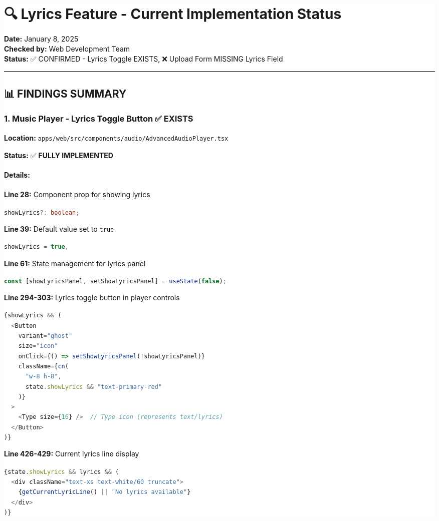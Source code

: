 # 🔍 Lyrics Feature - Current Implementation Status

**Date:** January 8, 2025  
**Checked by:** Web Development Team  
**Status:** ✅ CONFIRMED - Lyrics Toggle EXISTS, ❌ Upload Form MISSING Lyrics Field

---

## 📊 **FINDINGS SUMMARY**

### **1. Music Player - Lyrics Toggle Button** ✅ **EXISTS**

**Location:** `apps/web/src/components/audio/AdvancedAudioPlayer.tsx`

**Status:** ✅ **FULLY IMPLEMENTED**

#### **Details:**

**Line 28:** Component prop for showing lyrics
```typescript
showLyrics?: boolean;
```

**Line 39:** Default value set to `true`
```typescript
showLyrics = true,
```

**Line 61:** State management for lyrics panel
```typescript
const [showLyricsPanel, setShowLyricsPanel] = useState(false);
```

**Line 294-303:** Lyrics toggle button in player controls
```typescript
{showLyrics && (
  <Button
    variant="ghost"
    size="icon"
    onClick={() => setShowLyricsPanel(!showLyricsPanel)}
    className={cn(
      "w-8 h-8",
      state.showLyrics && "text-primary-red"
    )}
  >
    <Type size={16} />  // Type icon (represents text/lyrics)
  </Button>
)}
```

**Line 426-429:** Current lyrics line display
```typescript
{state.showLyrics && lyrics && (
  <div className="text-xs text-white/60 truncate">
    {getCurrentLyricLine() || "No lyrics available"}
  </div>
)}
```

